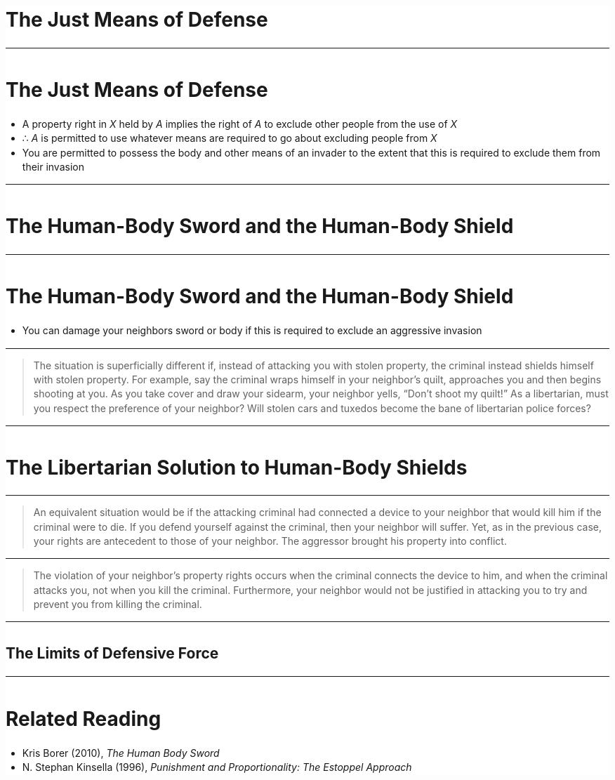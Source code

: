 
# The Just Means of Defense

---

# The Just Means of Defense
 * A property right in $X$ held by $A$ implies the right of $A$ to exclude other people from the use of $X$
 * $\therefore$ $A$ is permitted to use whatever means are required to go about excluding people from $X$
 * You are permitted to possess the body and other means of an invader to the extent that this is required to exclude them from their invasion

---

# The Human-Body Sword and the Human-Body Shield

---

# The Human-Body Sword and the Human-Body Shield
 * You can damage your neighbors sword or body if this is required to exclude an aggressive invasion

---



> The situation is superficially different if, instead of attacking you with stolen property, the criminal instead shields himself with stolen property. For example, say the criminal wraps himself in your neighbor’s quilt, approaches you and then begins shooting at you. As you take cover and draw your sidearm, your neighbor yells, “Don’t shoot my quilt!” As a libertarian, must you respect the preference of your neighbor? Will stolen cars and tuxedos become the bane of libertarian police forces?

---

# The Libertarian Solution to Human-Body Shields

---



> An equivalent situation would be if the attacking criminal had connected a device to your neighbor that would kill him if the criminal were to die. If you defend yourself against the criminal, then your neighbor will suffer. Yet, as in the previous case, your rights are antecedent to those of your neighbor. The aggressor brought his property into conflict.

---



> The violation of your neighbor’s property rights occurs when the criminal connects the device to him, and when the criminal attacks you, not when you kill the criminal. Furthermore, your neighbor would not be justified in attacking you to try and prevent you from killing the criminal.

---

## The Limits of Defensive Force

---

# Related Reading
+ Kris Borer (2010), *The Human Body Sword*
+ N. Stephan Kinsella (1996), *Punishment and Proportionality: The Estoppel Approach*
